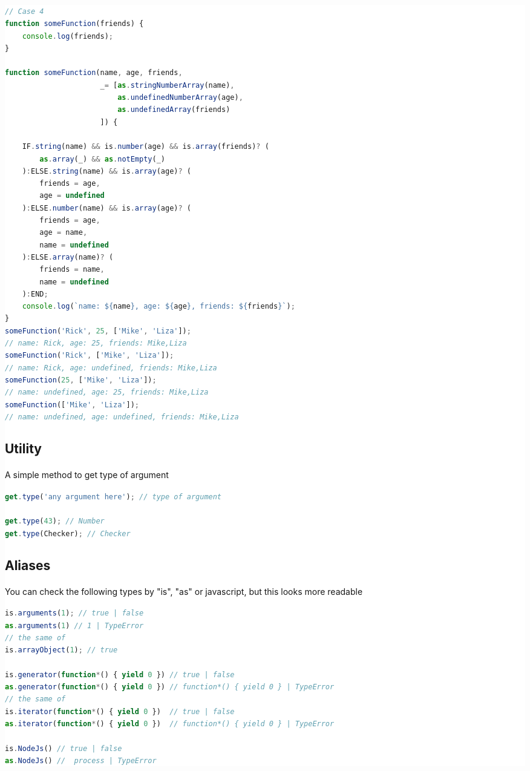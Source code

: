 ```javascript
// Case 4
function someFunction(friends) {
    console.log(friends);
}

function someFunction(name, age, friends,
                      _= [as.stringNumberArray(name),
                          as.undefinedNumberArray(age),
                          as.undefinedArray(friends)
                      ]) {
    
    IF.string(name) && is.number(age) && is.array(friends)? (
        as.array(_) && as.notEmpty(_)
    ):ELSE.string(name) && is.array(age)? (
        friends = age, 
        age = undefined
    ):ELSE.number(name) && is.array(age)? (
        friends = age,
        age = name,
        name = undefined
    ):ELSE.array(name)? (
        friends = name,
        name = undefined
    ):END;
    console.log(`name: ${name}, age: ${age}, friends: ${friends}`);
}
someFunction('Rick', 25, ['Mike', 'Liza']);
// name: Rick, age: 25, friends: Mike,Liza
someFunction('Rick', ['Mike', 'Liza']);
// name: Rick, age: undefined, friends: Mike,Liza
someFunction(25, ['Mike', 'Liza']);
// name: undefined, age: 25, friends: Mike,Liza
someFunction(['Mike', 'Liza']);
// name: undefined, age: undefined, friends: Mike,Liza


```
## Utility
A simple method to get type of argument
```javascript
get.type('any argument here'); // type of argument

get.type(43); // Number
get.type(Checker); // Checker
```

## Aliases
You can check the following types by "is", "as" or javascript, but this looks more readable
```javascript
is.arguments(1); // true | false
as.arguments(1) // 1 | TypeError
// the same of
is.arrayObject(1); // true

is.generator(function*() { yield 0 }) // true | false
as.generator(function*() { yield 0 }) // function*() { yield 0 } | TypeError
// the same of
is.iterator(function*() { yield 0 })  // true | false
as.iterator(function*() { yield 0 })  // function*() { yield 0 } | TypeError

is.NodeJs() // true | false
as.NodeJs() //  process | TypeError
```